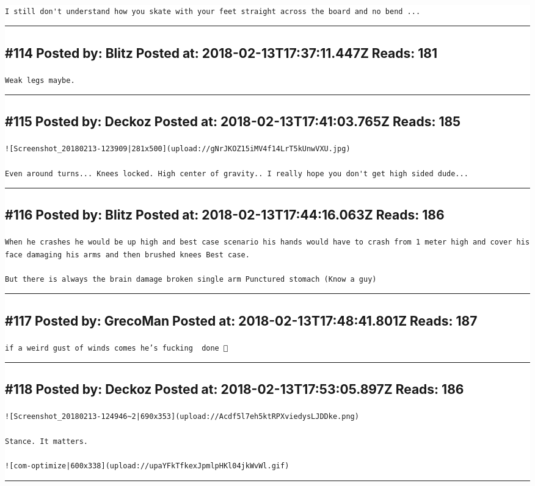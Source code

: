 ```
I still don't understand how you skate with your feet straight across the board and no bend ...
```

---
## \#114 Posted by: Blitz Posted at: 2018-02-13T17:37:11.447Z Reads: 181

```
Weak legs maybe.
```

---
## \#115 Posted by: Deckoz Posted at: 2018-02-13T17:41:03.765Z Reads: 185

```
![Screenshot_20180213-123909|281x500](upload://gNrJKOZ15iMV4f14LrT5kUnwVXU.jpg)

Even around turns... Knees locked. High center of gravity.. I really hope you don't get high sided dude...
```

---
## \#116 Posted by: Blitz Posted at: 2018-02-13T17:44:16.063Z Reads: 186

```
When he crashes he would be up high and best case scenario his hands would have to crash from 1 meter high and cover his face damaging his arms and then brushed knees Best case.

But there is always the brain damage broken single arm Punctured stomach (Know a guy)
```

---
## \#117 Posted by: GrecoMan Posted at: 2018-02-13T17:48:41.801Z Reads: 187

```
if a weird gust of winds comes he’s fucking  done 🤣
```

---
## \#118 Posted by: Deckoz Posted at: 2018-02-13T17:53:05.897Z Reads: 186

```
![Screenshot_20180213-124946~2|690x353](upload://Acdf5l7eh5ktRPXviedysLJDDke.png)

Stance. It matters.

![com-optimize|600x338](upload://upaYFkTfkexJpmlpHKl04jkWvWl.gif)
```

---